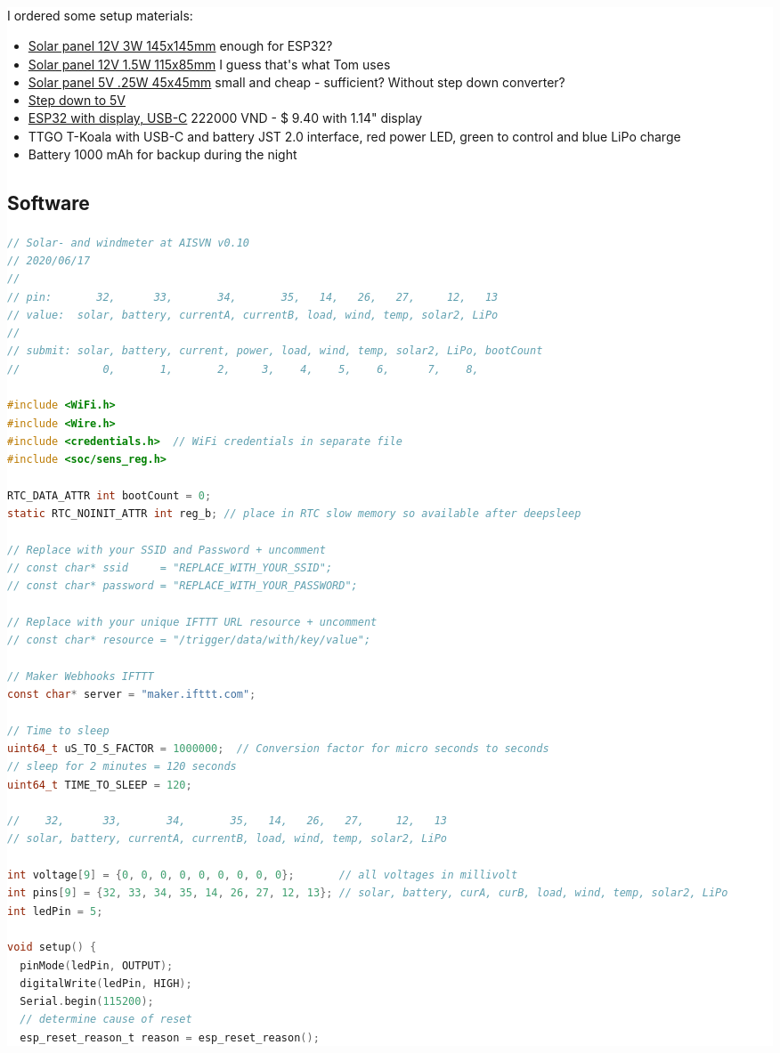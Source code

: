 I ordered some setup materials:

- [Solar panel 12V 3W 145x145mm](https://www.thegioiic.com/products/tam-nang-luong-mat-troi-3w-12v) enough for ESP32?
- [Solar panel 12V 1.5W 115x85mm](https://www.thegioiic.com/products/tam-nang-luong-mat-troi-1-5w-12v) I guess that's what Tom uses
- [Solar panel 5V .25W 45x45mm](https://www.thegioiic.com/products/tam-nang-luong-mat-troi-0-25w-5v) small and cheap - sufficient? Without step down converter?
- [Step down to 5V](https://www.thegioiic.com/products/mach-giam-ap-usb-ra-5v3a)
- [ESP32 with display, USB-C](https://www.lazada.vn/products/i325250821.html) 222000 VND - $ 9.40 with 1.14" display
- TTGO T-Koala with USB-C and battery JST 2.0 interface, red power LED, green to control and blue LiPo charge
- Battery 1000 mAh for backup during the night

## Software

``` c
// Solar- and windmeter at AISVN v0.10 
// 2020/06/17
//
// pin:       32,      33,       34,       35,   14,   26,   27,     12,   13
// value:  solar, battery, currentA, currentB, load, wind, temp, solar2, LiPo
//
// submit: solar, battery, current, power, load, wind, temp, solar2, LiPo, bootCount
//             0,       1,       2,     3,    4,    5,    6,      7,    8,
 
#include <WiFi.h>
#include <Wire.h>
#include <credentials.h>  // WiFi credentials in separate file
#include <soc/sens_reg.h>

RTC_DATA_ATTR int bootCount = 0;
static RTC_NOINIT_ATTR int reg_b; // place in RTC slow memory so available after deepsleep

// Replace with your SSID and Password + uncomment
// const char* ssid     = "REPLACE_WITH_YOUR_SSID";
// const char* password = "REPLACE_WITH_YOUR_PASSWORD";

// Replace with your unique IFTTT URL resource + uncomment
// const char* resource = "/trigger/data/with/key/value";

// Maker Webhooks IFTTT
const char* server = "maker.ifttt.com";

// Time to sleep
uint64_t uS_TO_S_FACTOR = 1000000;  // Conversion factor for micro seconds to seconds
// sleep for 2 minutes = 120 seconds
uint64_t TIME_TO_SLEEP = 120;

//    32,      33,       34,       35,   14,   26,   27,     12,   13
// solar, battery, currentA, currentB, load, wind, temp, solar2, LiPo  

int voltage[9] = {0, 0, 0, 0, 0, 0, 0, 0, 0};       // all voltages in millivolt
int pins[9] = {32, 33, 34, 35, 14, 26, 27, 12, 13}; // solar, battery, curA, curB, load, wind, temp, solar2, LiPo
int ledPin = 5;

void setup() {
  pinMode(ledPin, OUTPUT);
  digitalWrite(ledPin, HIGH);  
  Serial.begin(115200);
  // determine cause of reset
  esp_reset_reason_t reason = esp_reset_reason();
```